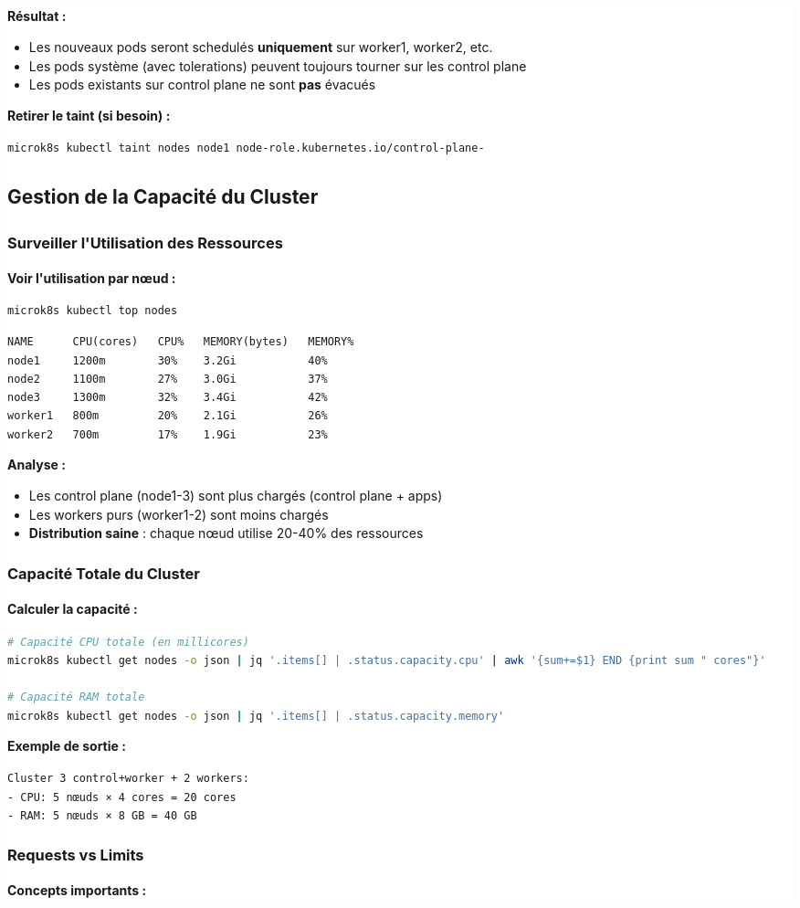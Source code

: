 **Résultat :**
- Les nouveaux pods seront schedulés **uniquement** sur worker1, worker2, etc.
- Les pods système (avec tolerations) peuvent toujours tourner sur les control plane
- Les pods existants sur control plane ne sont **pas** évacués

**Retirer le taint (si besoin) :**
```bash
microk8s kubectl taint nodes node1 node-role.kubernetes.io/control-plane-
```

## Gestion de la Capacité du Cluster

### Surveiller l'Utilisation des Ressources

**Voir l'utilisation par nœud :**
```bash
microk8s kubectl top nodes
```

```
NAME      CPU(cores)   CPU%   MEMORY(bytes)   MEMORY%
node1     1200m        30%    3.2Gi           40%
node2     1100m        27%    3.0Gi           37%
node3     1300m        32%    3.4Gi           42%
worker1   800m         20%    2.1Gi           26%
worker2   700m         17%    1.9Gi           23%
```

**Analyse :**
- Les control plane (node1-3) sont plus chargés (control plane + apps)
- Les workers purs (worker1-2) sont moins chargés
- **Distribution saine** : chaque nœud utilise 20-40% des ressources

### Capacité Totale du Cluster

**Calculer la capacité :**
```bash
# Capacité CPU totale (en millicores)
microk8s kubectl get nodes -o json | jq '.items[] | .status.capacity.cpu' | awk '{sum+=$1} END {print sum " cores"}'

# Capacité RAM totale
microk8s kubectl get nodes -o json | jq '.items[] | .status.capacity.memory'
```

**Exemple de sortie :**
```
Cluster 3 control+worker + 2 workers:
- CPU: 5 nœuds × 4 cores = 20 cores
- RAM: 5 nœuds × 8 GB = 40 GB
```

### Requests vs Limits

**Concepts importants :**
